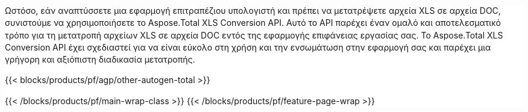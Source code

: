 Ωστόσο, εάν αναπτύσσετε μια εφαρμογή επιτραπέζιου υπολογιστή και πρέπει να μετατρέψετε αρχεία XLS σε αρχεία DOC, συνιστούμε να χρησιμοποιήσετε το Aspose.Total XLS Conversion API. Αυτό το API παρέχει έναν ομαλό και αποτελεσματικό τρόπο για τη μετατροπή αρχείων XLS σε αρχεία DOC εντός της εφαρμογής επιφάνειας εργασίας σας. Το Aspose.Total XLS Conversion API έχει σχεδιαστεί για να είναι εύκολο στη χρήση και την ενσωμάτωση στην εφαρμογή σας και παρέχει μια γρήγορη και αξιόπιστη διαδικασία μετατροπής.</span>
                      </div>
                  </li>
              </ul>
          </div>
      </div>
  </div>
{{< blocks/products/pf/agp/other-autogen-total >}}

{{< /blocks/products/pf/main-wrap-class >}}
{{< /blocks/products/pf/feature-page-wrap >}}